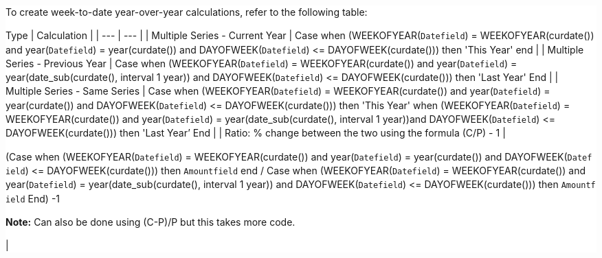 To create week-to-date year-over-year calculations, refer to the following table:


 Type
  |
 Calculation
  |
| --- | --- |
|
 Multiple Series - Current Year
  |
 Case when (WEEKOFYEAR(`Datefield`) = WEEKOFYEAR(curdate()) and year(`Datefield`) = year(curdate()) and DAYOFWEEK(`Datefield`) <= DAYOFWEEK(curdate())) then 'This Year' end
  |
|
 Multiple Series - Previous Year
  |
 Case when (WEEKOFYEAR(`Datefield`) = WEEKOFYEAR(curdate()) and year(`Datefield`) = year(date\_sub(curdate(), interval 1 year)) and DAYOFWEEK(`Datefield`) <= DAYOFWEEK(curdate())) then 'Last Year' End
  |
|
 Multiple Series - Same Series
  |
 Case when (WEEKOFYEAR(`Datefield`) = WEEKOFYEAR(curdate()) and year(`Datefield`) = year(curdate()) and DAYOFWEEK(`Datefield`) <= DAYOFWEEK(curdate())) then 'This Year' when (WEEKOFYEAR(`Datefield`) = WEEKOFYEAR(curdate()) and year(`Datefield`) = year(date\_sub(curdate(), interval 1 year))and DAYOFWEEK(`Datefield`) <= DAYOFWEEK(curdate())) then 'Last Year’ End
  |
|
 Ratio: % change between the two using the formula (C/P) - 1
  |

(Case when (WEEKOFYEAR(`Datefield`) = WEEKOFYEAR(curdate()) and year(`Datefield`) = year(curdate()) and DAYOFWEEK(`Datefield`) <= DAYOFWEEK(curdate())) then `Amountfield` end / Case when (WEEKOFYEAR(`Datefield`) = WEEKOFYEAR(curdate()) and year(`Datefield`) = year(date\_sub(curdate(), interval 1 year)) and DAYOFWEEK(`Datefield`) <= DAYOFWEEK(curdate())) then `Amountfield` End) -1


**Note:**
 Can also be done using (C-P)/P but this takes more code.

|


####
